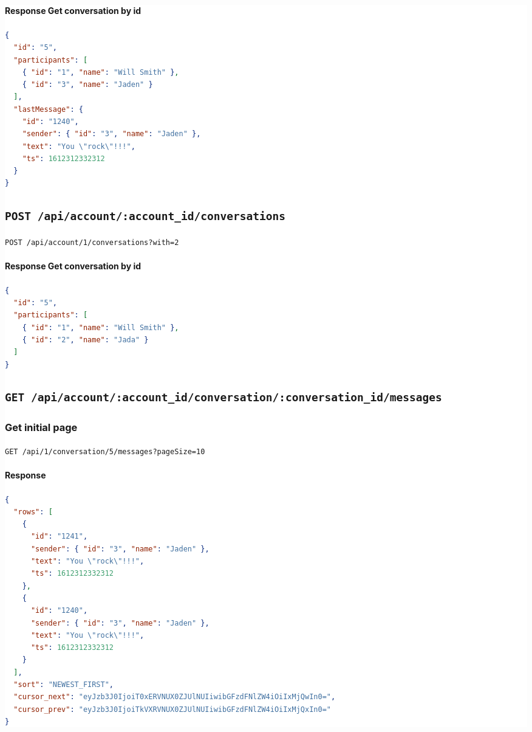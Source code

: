 #### Response Get conversation by id

```json
{
  "id": "5",
  "participants": [
    { "id": "1", "name": "Will Smith" },
    { "id": "3", "name": "Jaden" }
  ],
  "lastMessage": {
    "id": "1240",
    "sender": { "id": "3", "name": "Jaden" },
    "text": "You \"rock\"!!!",
    "ts": 1612312332312
  }
}
```

## `POST /api/account/:account_id/conversations`

`POST /api/account/1/conversations?with=2`

#### Response Get conversation by id

```json
{
  "id": "5",
  "participants": [
    { "id": "1", "name": "Will Smith" },
    { "id": "2", "name": "Jada" }
  ]
}
```

## `GET /api/account/:account_id/conversation/:conversation_id/messages`

### Get initial page

`GET /api/1/conversation/5/messages?pageSize=10`

#### Response

```json
{
  "rows": [
    {
      "id": "1241",
      "sender": { "id": "3", "name": "Jaden" },
      "text": "You \"rock\"!!!",
      "ts": 1612312332312
    },
    {
      "id": "1240",
      "sender": { "id": "3", "name": "Jaden" },
      "text": "You \"rock\"!!!",
      "ts": 1612312332312
    }
  ],
  "sort": "NEWEST_FIRST",
  "cursor_next": "eyJzb3J0IjoiT0xERVNUX0ZJUlNUIiwibGFzdFNlZW4iOiIxMjQwIn0=",
  "cursor_prev": "eyJzb3J0IjoiTkVXRVNUX0ZJUlNUIiwibGFzdFNlZW4iOiIxMjQxIn0="
}
```

